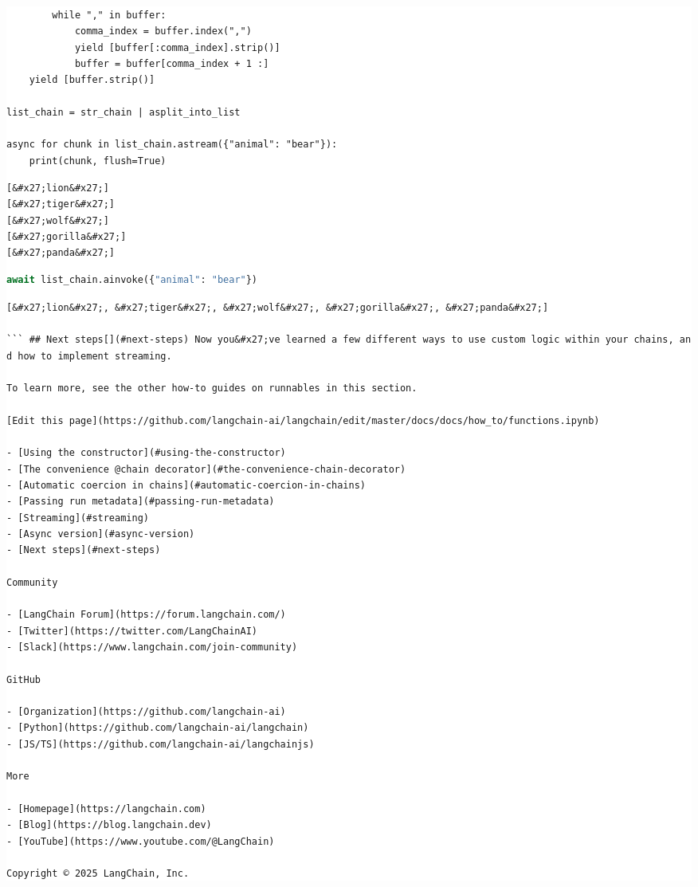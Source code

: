 ```output
        while "," in buffer:
            comma_index = buffer.index(",")
            yield [buffer[:comma_index].strip()]
            buffer = buffer[comma_index + 1 :]
    yield [buffer.strip()]

list_chain = str_chain | asplit_into_list

async for chunk in list_chain.astream({"animal": "bear"}):
    print(chunk, flush=True)

```

```output
[&#x27;lion&#x27;]
[&#x27;tiger&#x27;]
[&#x27;wolf&#x27;]
[&#x27;gorilla&#x27;]
[&#x27;panda&#x27;]

```

```python
await list_chain.ainvoke({"animal": "bear"})

```

```output
[&#x27;lion&#x27;, &#x27;tiger&#x27;, &#x27;wolf&#x27;, &#x27;gorilla&#x27;, &#x27;panda&#x27;]

``` ## Next steps[​](#next-steps) Now you&#x27;ve learned a few different ways to use custom logic within your chains, and how to implement streaming.

To learn more, see the other how-to guides on runnables in this section.

[Edit this page](https://github.com/langchain-ai/langchain/edit/master/docs/docs/how_to/functions.ipynb)

- [Using the constructor](#using-the-constructor)
- [The convenience @chain decorator](#the-convenience-chain-decorator)
- [Automatic coercion in chains](#automatic-coercion-in-chains)
- [Passing run metadata](#passing-run-metadata)
- [Streaming](#streaming)
- [Async version](#async-version)
- [Next steps](#next-steps)

Community

- [LangChain Forum](https://forum.langchain.com/)
- [Twitter](https://twitter.com/LangChainAI)
- [Slack](https://www.langchain.com/join-community)

GitHub

- [Organization](https://github.com/langchain-ai)
- [Python](https://github.com/langchain-ai/langchain)
- [JS/TS](https://github.com/langchain-ai/langchainjs)

More

- [Homepage](https://langchain.com)
- [Blog](https://blog.langchain.dev)
- [YouTube](https://www.youtube.com/@LangChain)

Copyright © 2025 LangChain, Inc.